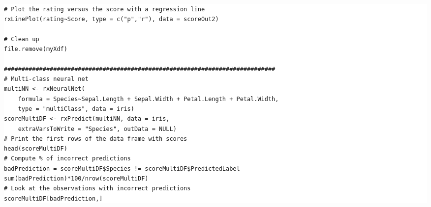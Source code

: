 ```
# Plot the rating versus the score with a regression line
rxLinePlot(rating~Score, type = c("p","r"), data = scoreOut2)

# Clean up   
file.remove(myXdf)    

#############################################################################
# Multi-class neural net
multiNN <- rxNeuralNet(
    formula = Species~Sepal.Length + Sepal.Width + Petal.Length + Petal.Width,
    type = "multiClass", data = iris)
scoreMultiDF <- rxPredict(multiNN, data = iris, 
    extraVarsToWrite = "Species", outData = NULL)    
# Print the first rows of the data frame with scores
head(scoreMultiDF)
# Compute % of incorrect predictions
badPrediction = scoreMultiDF$Species != scoreMultiDF$PredictedLabel
sum(badPrediction)*100/nrow(scoreMultiDF)
# Look at the observations with incorrect predictions
scoreMultiDF[badPrediction,]
```

